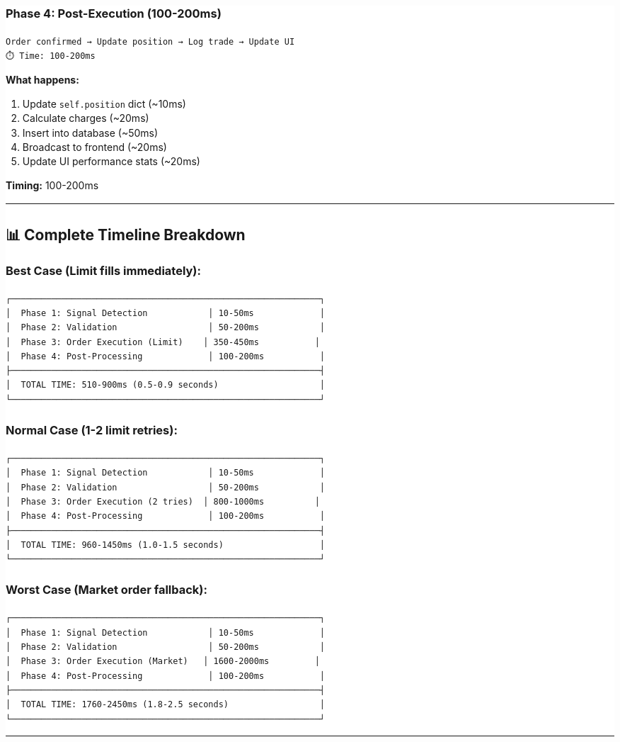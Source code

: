
### Phase 4: Post-Execution (100-200ms)
```
Order confirmed → Update position → Log trade → Update UI
⏱️ Time: 100-200ms
```

**What happens:**
1. Update `self.position` dict (~10ms)
2. Calculate charges (~20ms)
3. Insert into database (~50ms)
4. Broadcast to frontend (~20ms)
5. Update UI performance stats (~20ms)

**Timing:** 100-200ms

---

## 📊 Complete Timeline Breakdown

### Best Case (Limit fills immediately):
```
┌─────────────────────────────────────────────────────────────┐
│  Phase 1: Signal Detection            │ 10-50ms             │
│  Phase 2: Validation                  │ 50-200ms            │
│  Phase 3: Order Execution (Limit)    │ 350-450ms           │
│  Phase 4: Post-Processing             │ 100-200ms           │
├─────────────────────────────────────────────────────────────┤
│  TOTAL TIME: 510-900ms (0.5-0.9 seconds)                    │
└─────────────────────────────────────────────────────────────┘
```

### Normal Case (1-2 limit retries):
```
┌─────────────────────────────────────────────────────────────┐
│  Phase 1: Signal Detection            │ 10-50ms             │
│  Phase 2: Validation                  │ 50-200ms            │
│  Phase 3: Order Execution (2 tries)  │ 800-1000ms          │
│  Phase 4: Post-Processing             │ 100-200ms           │
├─────────────────────────────────────────────────────────────┤
│  TOTAL TIME: 960-1450ms (1.0-1.5 seconds)                   │
└─────────────────────────────────────────────────────────────┘
```

### Worst Case (Market order fallback):
```
┌─────────────────────────────────────────────────────────────┐
│  Phase 1: Signal Detection            │ 10-50ms             │
│  Phase 2: Validation                  │ 50-200ms            │
│  Phase 3: Order Execution (Market)   │ 1600-2000ms         │
│  Phase 4: Post-Processing             │ 100-200ms           │
├─────────────────────────────────────────────────────────────┤
│  TOTAL TIME: 1760-2450ms (1.8-2.5 seconds)                  │
└─────────────────────────────────────────────────────────────┘
```

---